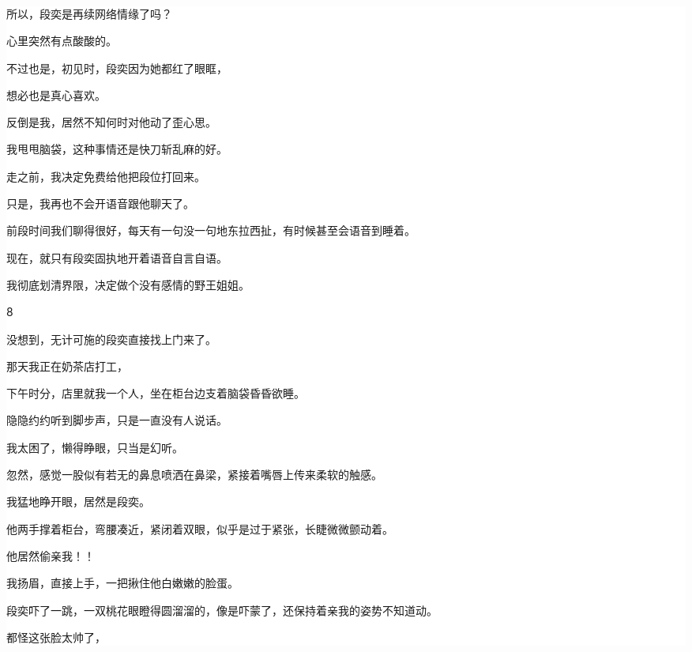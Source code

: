 所以，段奕是再续网络情缘了吗？


心里突然有点酸酸的。


不过也是，初见时，段奕因为她都红了眼眶，


想必也是真心喜欢。


反倒是我，居然不知何时对他动了歪心思。



我甩甩脑袋，这种事情还是快刀斩乱麻的好。


走之前，我决定免费给他把段位打回来。


只是，我再也不会开语音跟他聊天了。


前段时间我们聊得很好，每天有一句没一句地东拉西扯，有时候甚至会语音到睡着。


现在，就只有段奕固执地开着语音自言自语。


我彻底划清界限，决定做个没有感情的野王姐姐。


8


没想到，无计可施的段奕直接找上门来了。


那天我正在奶茶店打工，


下午时分，店里就我一个人，坐在柜台边支着脑袋昏昏欲睡。


隐隐约约听到脚步声，只是一直没有人说话。


我太困了，懒得睁眼，只当是幻听。


忽然，感觉一股似有若无的鼻息喷洒在鼻梁，紧接着嘴唇上传来柔软的触感。


我猛地睁开眼，居然是段奕。


他两手撑着柜台，弯腰凑近，紧闭着双眼，似乎是过于紧张，长睫微微颤动着。


他居然偷亲我！！


我扬眉，直接上手，一把揪住他白嫩嫩的脸蛋。


段奕吓了一跳，一双桃花眼瞪得圆溜溜的，像是吓蒙了，还保持着亲我的姿势不知道动。


都怪这张脸太帅了，

